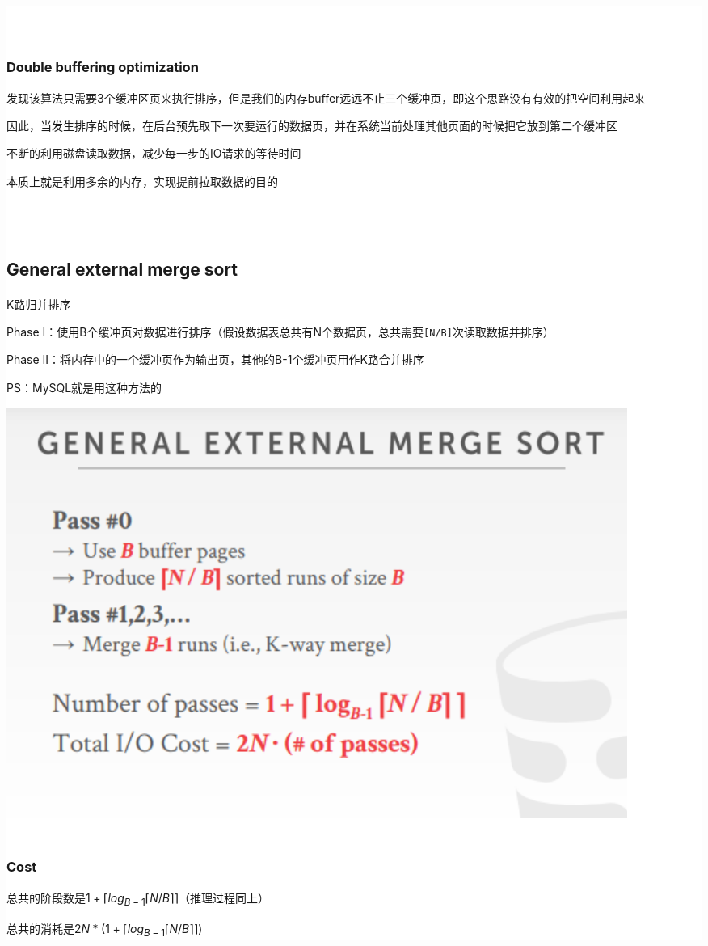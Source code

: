 <br/>

<br/>

### Double buffering optimization

发现该算法只需要3个缓冲区页来执行排序，但是我们的内存buffer远远不止三个缓冲页，即这个思路没有有效的把空间利用起来

因此，当发生排序的时候，在后台预先取下一次要运行的数据页，并在系统当前处理其他页面的时候把它放到第二个缓冲区

不断的利用磁盘读取数据，减少每一步的IO请求的等待时间

本质上就是利用多余的内存，实现提前拉取数据的目的

<br/>

<br/>

## General external merge sort

K路归并排序

Phase I：使用B个缓冲页对数据进行排序（假设数据表总共有N个数据页，总共需要`[N/B]`次读取数据并排序）

Phase II：将内存中的一个缓冲页作为输出页，其他的B-1个缓冲页用作K路合并排序

PS：MySQL就是用这种方法的

<img src="\medias\09-Sorting-Aggregations\general external merge sort.png" style="zoom:150%;" />

<br/>

<br/>

### Cost

总共的阶段数是$1 + \lceil log_{B-1} \lceil N / B\rceil \rceil$（推理过程同上）

总共的消耗是$2N* (1 + \lceil log_{B-1} \lceil N / B\rceil \rceil)$
